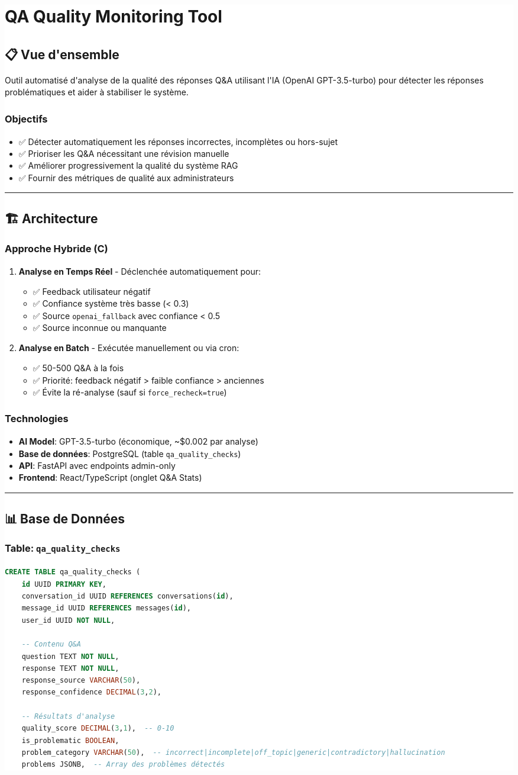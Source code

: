 # QA Quality Monitoring Tool

## 📋 Vue d'ensemble

Outil automatisé d'analyse de la qualité des réponses Q&A utilisant l'IA (OpenAI GPT-3.5-turbo) pour détecter les réponses problématiques et aider à stabiliser le système.

### Objectifs
- ✅ Détecter automatiquement les réponses incorrectes, incomplètes ou hors-sujet
- ✅ Prioriser les Q&A nécessitant une révision manuelle
- ✅ Améliorer progressivement la qualité du système RAG
- ✅ Fournir des métriques de qualité aux administrateurs

---

## 🏗️ Architecture

### Approche Hybride (C)

1. **Analyse en Temps Réel** - Déclenchée automatiquement pour:
   - ✅ Feedback utilisateur négatif
   - ✅ Confiance système très basse (< 0.3)
   - ✅ Source `openai_fallback` avec confiance < 0.5
   - ✅ Source inconnue ou manquante

2. **Analyse en Batch** - Exécutée manuellement ou via cron:
   - ✅ 50-500 Q&A à la fois
   - ✅ Priorité: feedback négatif > faible confiance > anciennes
   - ✅ Évite la ré-analyse (sauf si `force_recheck=true`)

### Technologies
- **AI Model**: GPT-3.5-turbo (économique, ~$0.002 par analyse)
- **Base de données**: PostgreSQL (table `qa_quality_checks`)
- **API**: FastAPI avec endpoints admin-only
- **Frontend**: React/TypeScript (onglet Q&A Stats)

---

## 📊 Base de Données

### Table: `qa_quality_checks`

```sql
CREATE TABLE qa_quality_checks (
    id UUID PRIMARY KEY,
    conversation_id UUID REFERENCES conversations(id),
    message_id UUID REFERENCES messages(id),
    user_id UUID NOT NULL,

    -- Contenu Q&A
    question TEXT NOT NULL,
    response TEXT NOT NULL,
    response_source VARCHAR(50),
    response_confidence DECIMAL(3,2),

    -- Résultats d'analyse
    quality_score DECIMAL(3,1),  -- 0-10
    is_problematic BOOLEAN,
    problem_category VARCHAR(50),  -- incorrect|incomplete|off_topic|generic|contradictory|hallucination
    problems JSONB,  -- Array des problèmes détectés
```